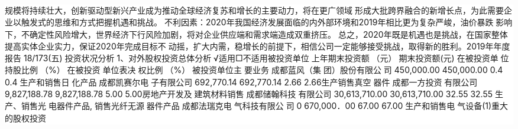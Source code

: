 规模将持续壮大，创新驱动型新兴产业成为推动全球经济复苏和增长的主要动力，将在更广领域
形成大批跨界融合的新增长点，为此需要企业以触发式的思维和方式把握机遇和挑战。
不利因素：2020年我国经济发展面临的内外部环境和2019年相比更为复杂严峻，油价暴跌
影响下，不确定性风险增大，世界经济下行风险加剧，将对企业供应端和需求端造成双重挤压。
总之，2020年既是机遇也是挑战，在国家整体提高实体企业实力，保证2020年完成目标不
动摇，扩大内需，稳增长的前提下，相信公司一定能够接受挑战，取得新的胜利。2019年年度报告
18/173(五)
投资状况分析
1、对外股权投资总体分析
√适用□不适用被投资单位
上年期末投资额
（元）
期末投资额(元)
在被投资单
位持股比例
（%）
在被投资
单位表决
权比例
（%）
被投资单位主
要业务
成都蓝风（集
团）股份有限公
司
450,000.00
450,000.00
0.4
0.4
生产和销售日
化产品
成都凯赛尔电
子有限公司
692,770.14
692,770.14
2.66
2.66生产销售真空
器件
成都一方投资
有限公司
9,827,188.78
9,827,188.78
5.00
5.00房地产开发及
建筑材料销售
成都储翰科技
有限公司
30,613,710.00
30,613,710.00
32.55
32.55
生产、销售光
电器件产品,
销售光纤无源
器件产品
成都法瑞克电
气科技有限公
司
0
670,000．00
67.00
67.00
生产和销售电
气设备(1)重大的股权投资